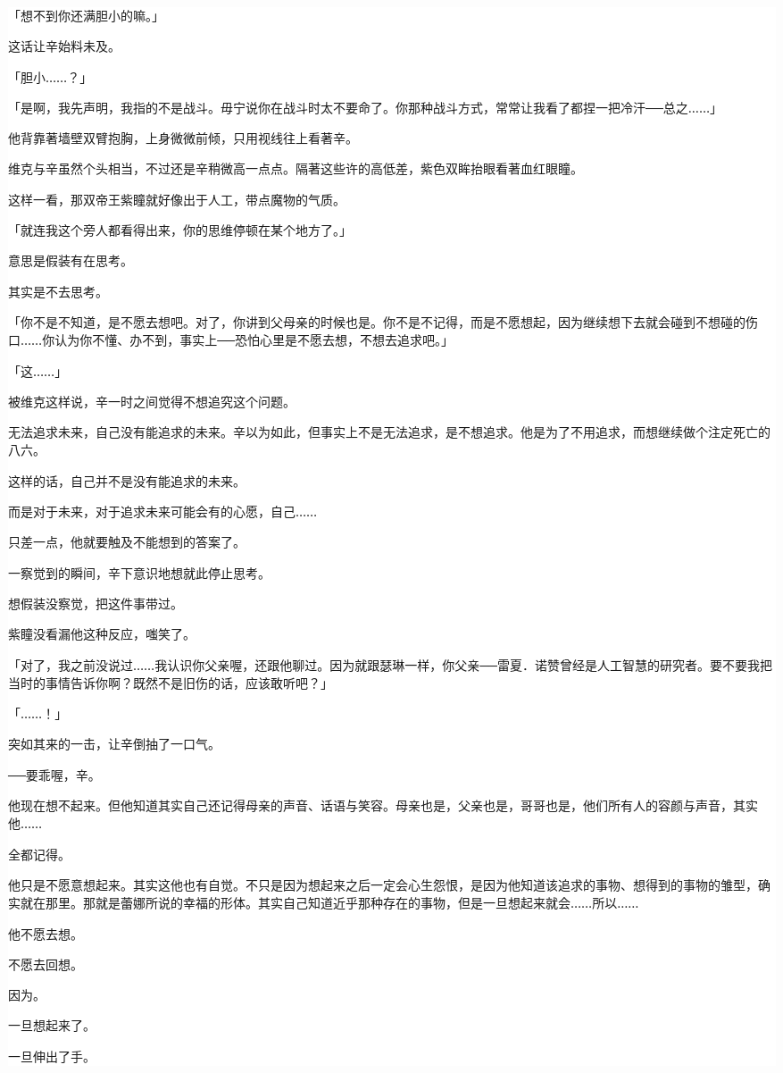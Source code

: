 「想不到你还满胆小的嘛。」

这话让辛始料未及。

「胆小……？」

「是啊，我先声明，我指的不是战斗。毋宁说你在战斗时太不要命了。你那种战斗方式，常常让我看了都捏一把冷汗──总之……」

他背靠著墙壁双臂抱胸，上身微微前倾，只用视线往上看著辛。

维克与辛虽然个头相当，不过还是辛稍微高一点点。隔著这些许的高低差，紫色双眸抬眼看著血红眼瞳。

这样一看，那双帝王紫瞳就好像出于人工，带点魔物的气质。

「就连我这个旁人都看得出来，你的思维停顿在某个地方了。」

意思是假装有在思考。

其实是不去思考。

「你不是不知道，是不愿去想吧。对了，你讲到父母亲的时候也是。你不是不记得，而是不愿想起，因为继续想下去就会碰到不想碰的伤口……你认为你不懂、办不到，事实上──恐怕心里是不愿去想，不想去追求吧。」

「这……」

被维克这样说，辛一时之间觉得不想追究这个问题。

无法追求未来，自己没有能追求的未来。辛以为如此，但事实上不是无法追求，是不想追求。他是为了不用追求，而想继续做个注定死亡的八六。

这样的话，自己并不是没有能追求的未来。

而是对于未来，对于追求未来可能会有的心愿，自己……

只差一点，他就要触及不能想到的答案了。

一察觉到的瞬间，辛下意识地想就此停止思考。

想假装没察觉，把这件事带过。

紫瞳没看漏他这种反应，嗤笑了。

「对了，我之前没说过……我认识你父亲喔，还跟他聊过。因为就跟瑟琳一样，你父亲──雷夏．诺赞曾经是人工智慧的研究者。要不要我把当时的事情告诉你啊？既然不是旧伤的话，应该敢听吧？」

「……！」

突如其来的一击，让辛倒抽了一口气。

──要乖喔，辛。

他现在想不起来。但他知道其实自己还记得母亲的声音、话语与笑容。母亲也是，父亲也是，哥哥也是，他们所有人的容颜与声音，其实他……

全都记得。

他只是不愿意想起来。其实这他也有自觉。不只是因为想起来之后一定会心生怨恨，是因为他知道该追求的事物、想得到的事物的雏型，确实就在那里。那就是蕾娜所说的幸福的形体。其实自己知道近乎那种存在的事物，但是一旦想起来就会……所以……

他不愿去想。

不愿去回想。

因为。

一旦想起来了。

一旦伸出了手。
